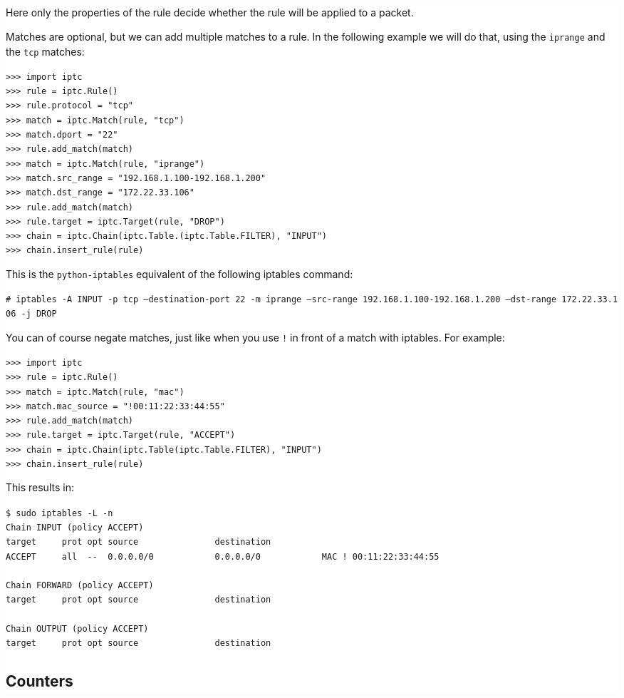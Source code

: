 Here only the properties of the rule decide whether the rule will be
applied to a packet.

Matches are optional, but we can add multiple matches to a rule. In the
following example we will do that, using the `iprange` and the `tcp`
matches:

    >>> import iptc
    >>> rule = iptc.Rule()
    >>> rule.protocol = "tcp"
    >>> match = iptc.Match(rule, "tcp")
    >>> match.dport = "22"
    >>> rule.add_match(match)
    >>> match = iptc.Match(rule, "iprange")
    >>> match.src_range = "192.168.1.100-192.168.1.200"
    >>> match.dst_range = "172.22.33.106"
    >>> rule.add_match(match)
    >>> rule.target = iptc.Target(rule, "DROP")
    >>> chain = iptc.Chain(iptc.Table.(iptc.Table.FILTER), "INPUT")
    >>> chain.insert_rule(rule)

This is the `python-iptables` equivalent of the following iptables
command:

    # iptables -A INPUT -p tcp –destination-port 22 -m iprange –src-range 192.168.1.100-192.168.1.200 –dst-range 172.22.33.106 -j DROP

You can of course negate matches, just like when you use `!` in front of
a match with iptables. For example:

    >>> import iptc
    >>> rule = iptc.Rule()
    >>> match = iptc.Match(rule, "mac")
    >>> match.mac_source = "!00:11:22:33:44:55"
    >>> rule.add_match(match)
    >>> rule.target = iptc.Target(rule, "ACCEPT")
    >>> chain = iptc.Chain(iptc.Table(iptc.Table.FILTER), "INPUT")
    >>> chain.insert_rule(rule)

This results in:

    $ sudo iptables -L -n
    Chain INPUT (policy ACCEPT)
    target     prot opt source               destination
    ACCEPT     all  --  0.0.0.0/0            0.0.0.0/0            MAC ! 00:11:22:33:44:55

    Chain FORWARD (policy ACCEPT)
    target     prot opt source               destination

    Chain OUTPUT (policy ACCEPT)
    target     prot opt source               destination

Counters
--------
